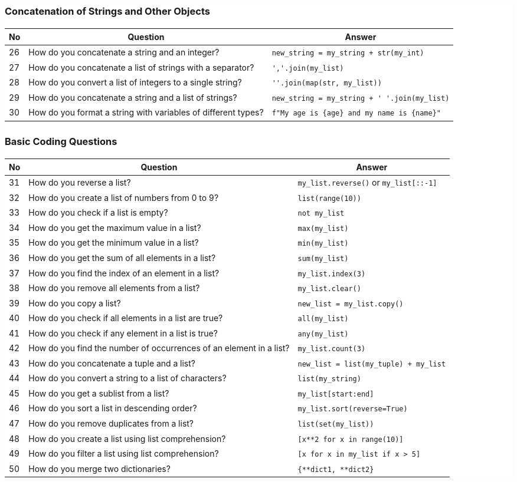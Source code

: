 ### Concatenation of Strings and Other Objects

| No | Question | Answer |
|----|----------|--------|
| 26 | How do you concatenate a string and an integer? | `new_string = my_string + str(my_int)` |
| 27 | How do you concatenate a list of strings with a separator? | `','.join(my_list)` |
| 28 | How do you convert a list of integers to a single string? | `''.join(map(str, my_list))` |
| 29 | How do you concatenate a string and a list of strings? | `new_string = my_string + ' '.join(my_list)` |
| 30 | How do you format a string with variables of different types? | `f"My age is {age} and my name is {name}"` |

### Basic Coding Questions

| No | Question | Answer |
|----|----------|--------|
| 31 | How do you reverse a list? | `my_list.reverse()` or `my_list[::-1]` |
| 32 | How do you create a list of numbers from 0 to 9? | `list(range(10))` |
| 33 | How do you check if a list is empty? | `not my_list` |
| 34 | How do you get the maximum value in a list? | `max(my_list)` |
| 35 | How do you get the minimum value in a list? | `min(my_list)` |
| 36 | How do you get the sum of all elements in a list? | `sum(my_list)` |
| 37 | How do you find the index of an element in a list? | `my_list.index(3)` |
| 38 | How do you remove all elements from a list? | `my_list.clear()` |
| 39 | How do you copy a list? | `new_list = my_list.copy()` |
| 40 | How do you check if all elements in a list are true? | `all(my_list)` |
| 41 | How do you check if any element in a list is true? | `any(my_list)` |
| 42 | How do you find the number of occurrences of an element in a list? | `my_list.count(3)` |
| 43 | How do you concatenate a tuple and a list? | `new_list = list(my_tuple) + my_list` |
| 44 | How do you convert a string to a list of characters? | `list(my_string)` |
| 45 | How do you get a sublist from a list? | `my_list[start:end]` |
| 46 | How do you sort a list in descending order? | `my_list.sort(reverse=True)` |
| 47 | How do you remove duplicates from a list? | `list(set(my_list))` |
| 48 | How do you create a list using list comprehension? | `[x**2 for x in range(10)]` |
| 49 | How do you filter a list using list comprehension? | `[x for x in my_list if x > 5]` |
| 50 | How do you merge two dictionaries? | `{**dict1, **dict2}` |
